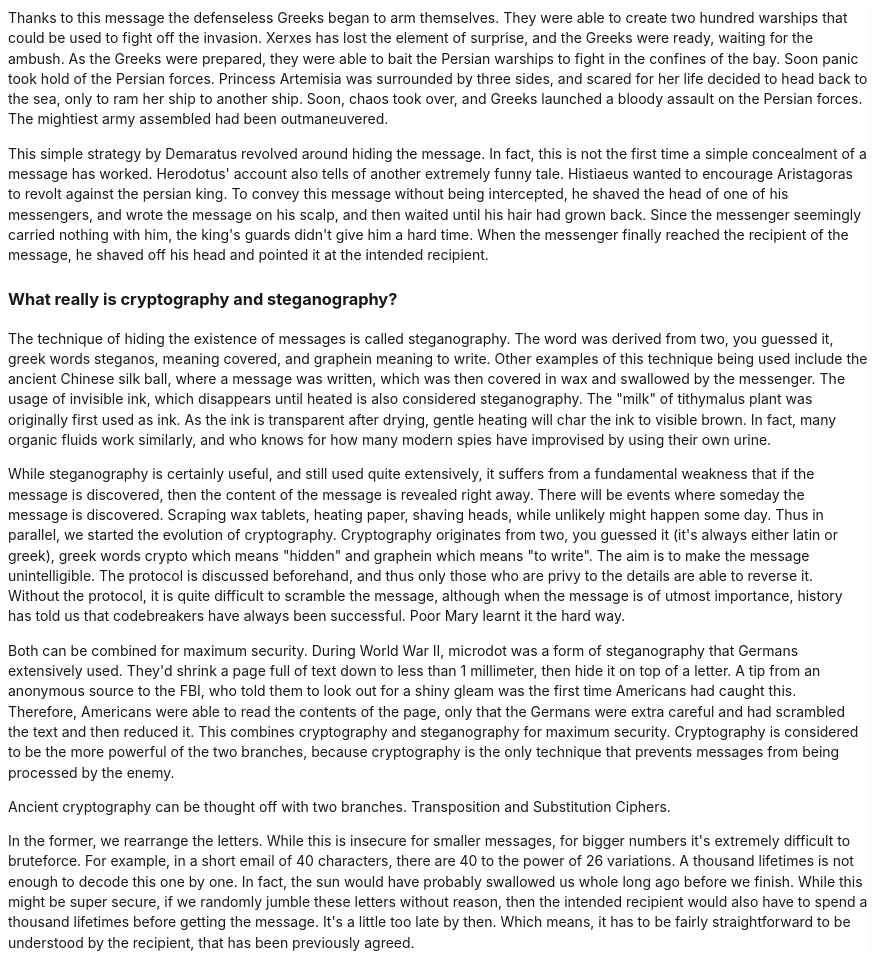 Thanks to this message the defenseless Greeks began to arm themselves. They were able to create two hundred warships that could be used to fight off the invasion. Xerxes has lost the element of surprise, and the Greeks were ready, waiting for the ambush. As the Greeks were prepared, they were able to bait the Persian warships to fight in the confines of the bay. Soon panic took hold of the Persian forces. Princess Artemisia was surrounded by three sides, and scared for her life decided to head back to the sea, only to ram her ship to another ship. Soon, chaos took over, and Greeks launched a bloody assault on the Persian forces. The mightiest army assembled had been outmaneuvered. 

This simple strategy by Demaratus revolved around hiding the message. In fact, this is not the first time a simple concealment of a message has worked. Herodotus' account also tells of another extremely funny tale. Histiaeus wanted to encourage Aristagoras to revolt against the persian king. To convey this message without being intercepted, he shaved the head of one of his messengers, and wrote the message on his scalp, and then waited until his hair had grown back. Since the messenger seemingly carried nothing with him, the king's guards didn't give him a hard time. When the messenger finally reached the recipient of the message, he shaved off his head and pointed it at the intended recipient.

### What really is cryptography and steganography?

The technique of hiding the existence of messages is called steganography. The word was derived from two, you guessed it, greek words steganos, meaning covered, and graphein meaning to write. Other examples of this technique being used include the ancient Chinese silk ball, where a message was written, which was then covered in wax and swallowed by the messenger. The usage of invisible ink, which disappears until heated is also considered steganography. The "milk" of tithymalus plant was originally first used as ink. As the ink is transparent after drying, gentle heating will char the ink to visible brown. In fact, many organic fluids work similarly, and who knows for how many modern spies have improvised by using their own urine.

While steganography is certainly useful, and still used quite extensively, it suffers from a fundamental weakness that if the message is discovered, then the content of the message is revealed right away. There will be events where someday the message is discovered. Scraping wax tablets, heating paper, shaving heads, while unlikely might happen some day. Thus in parallel, we started the evolution of cryptography. Cryptography originates from two, you guessed it (it's always either latin or greek), greek words crypto which means "hidden" and graphein which means "to write". The aim is to make the message unintelligible. The protocol is discussed beforehand, and thus only those who are privy to the details are able to reverse it. Without the protocol, it is quite difficult to scramble the message, although when the message is of utmost importance, history has told us that codebreakers have always been successful. Poor Mary learnt it the hard way.

Both can be combined for maximum security. During World War II, microdot was a form of steganography that Germans extensively used. They'd shrink a page full of text down to less than 1 millimeter, then hide it on top of a letter. A tip from an anonymous source to the FBI, who told them to look out for a shiny gleam was the first time Americans had caught this. Therefore, Americans were able to read the contents of the page, only that the Germans were extra careful and had scrambled the text and then reduced it. This combines cryptography and steganography for maximum security. Cryptography is considered to be the more powerful of the two branches, because cryptography is the only technique that prevents messages from being processed by the enemy.

Ancient cryptography can be thought off with two branches. Transposition and Substitution Ciphers. 

In the former, we rearrange the letters. While this is insecure for smaller messages, for bigger numbers it's extremely difficult to bruteforce. For example, in a short email of 40 characters, there are 40 to the power of 26 variations. A thousand lifetimes is not enough to decode this one by one. In fact, the sun would have probably swallowed us whole long ago before we finish. While this might be super secure, if we randomly jumble these letters without reason, then the intended recipient would also have to spend a thousand lifetimes before getting the message. It's a little too late by then. Which means, it has to be fairly straightforward to be understood by the recipient, that has been previously agreed. 
